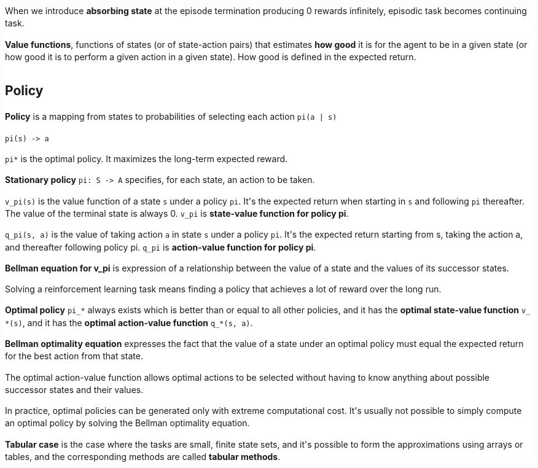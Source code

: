When we introduce **absorbing state** at the episode termination producing 0 rewards infinitely, episodic task becomes 
continuing task.

**Value functions**, functions of states (or of state-action pairs) that estimates **how good** it is for the agent to 
be in a given state (or how good it is to perform a given action in a given state). How good is defined in the expected 
return.

## Policy

**Policy** is a mapping from states to probabilities of selecting each action `pi(a | s)`

`pi(s) -> a`

`pi*` is the optimal policy. It maximizes the long-term expected reward.

**Stationary policy** `pi: S -> A` specifies, for each state, an action to be taken.

`v_pi(s)` is the value function of a state `s` under a policy `pi`. It's the expected return when starting in `s` and 
following `pi` thereafter. The value of the terminal state is always 0. `v_pi` is **state-value function for policy pi**.

`q_pi(s, a)` is the value of taking action `a` in state `s` under a policy `pi`. It's the expected return starting from s, 
taking the action a, and thereafter following policy pi. `q_pi` is **action-value function for policy pi**.

**Bellman equation for v_pi** is expression of a relationship between the value of a state and the values of its 
successor states.

Solving a reinforcement learning task means finding a policy that achieves a lot of reward over the long run.

**Optimal policy** `pi_*` always exists which is better than or equal to all other policies, and it has the **optimal 
state-value function** `v_*(s)`, and it has the **optimal action-value function** `q_*(s, a)`.

**Bellman optimality equation** expresses the fact that the value of a state under an optimal policy must equal the 
expected return for the best action from that state.

The optimal action-value function allows optimal actions to be selected without having to know anything about possible 
successor states and their values.

In practice, optimal policies can be generated only with extreme computational cost. It's usually not possible to simply 
compute an optimal policy by solving the Bellman optimality equation.

**Tabular case** is the case where the tasks are small, finite state sets, and it's possible to form the approximations
using arrays or tables, and the corresponding methods are called **tabular methods**.
